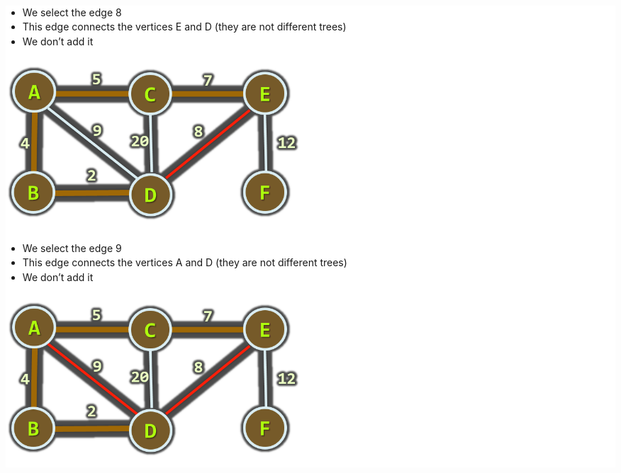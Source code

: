 

* We select the edge 8
* This edge connects the vertices E and D (they are not different trees)
* We don’t add it

<img class="slide-image" src="imgs/kruskal6.png" style="width:50%; top:55%; left:25%" />



* We select the edge 9
* This edge connects the vertices A and D (they are not different trees)
* We don’t add it

<img class="slide-image" src="imgs/kruskal7.png" style="width:50%; top:55%; left:25%" />
